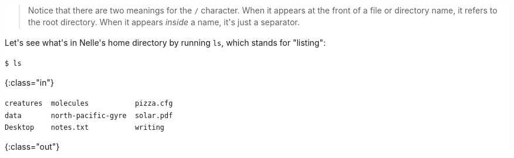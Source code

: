 > Notice that there are two meanings for the `/` character.
> When it appears at the front of a file or directory name,
> it refers to the root directory. When it appears *inside* a name,
> it's just a separator.

Let's see what's in Nelle's home directory by running `ls`,
which stands for "listing":

~~~
$ ls
~~~
{:class="in"}
~~~
creatures  molecules           pizza.cfg
data       north-pacific-gyre  solar.pdf
Desktop    notes.txt           writing
~~~
{:class="out"}
